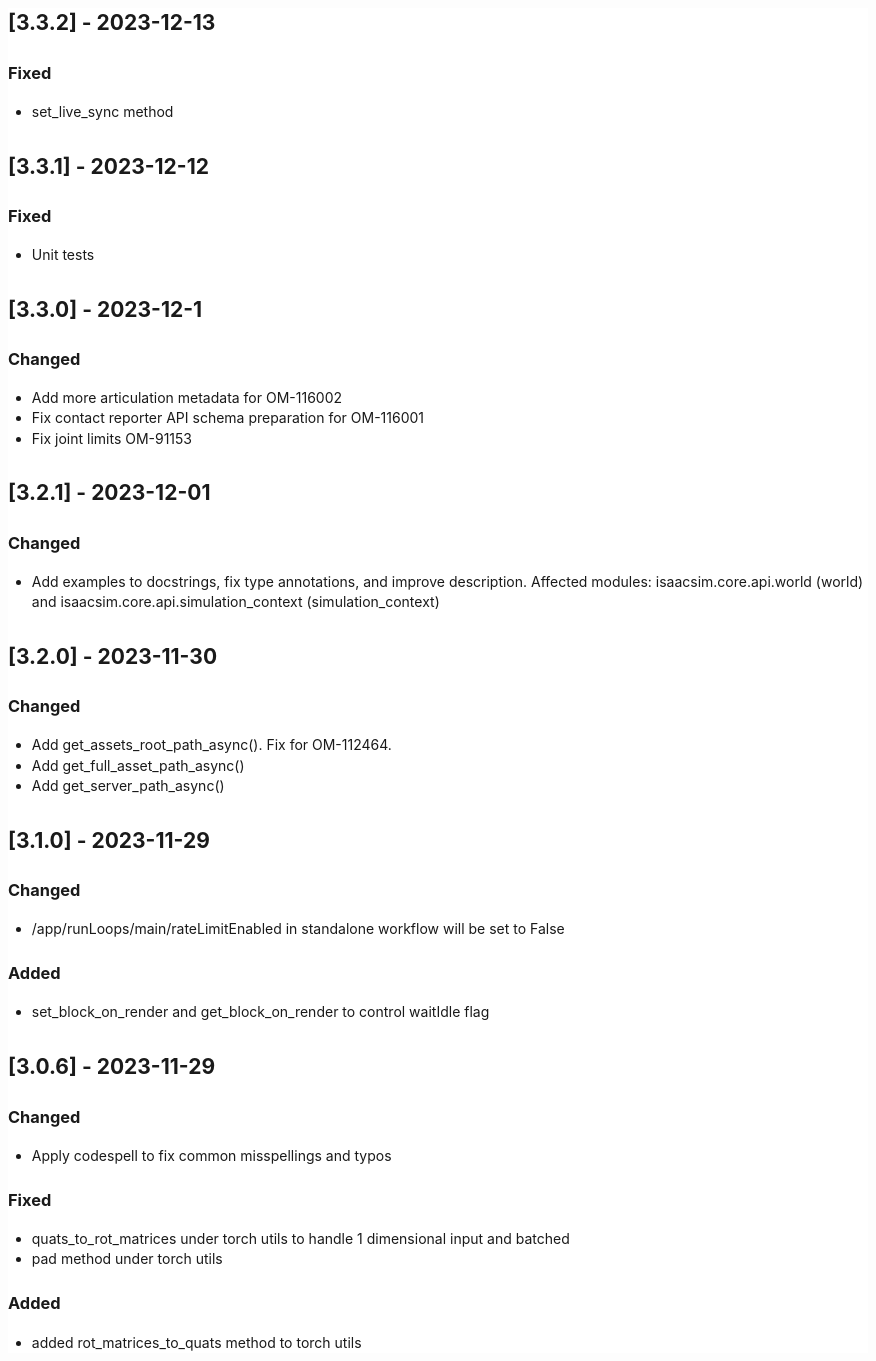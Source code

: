 ## [3.3.2] - 2023-12-13
### Fixed
- set_live_sync method

## [3.3.1] - 2023-12-12
### Fixed
- Unit tests

## [3.3.0] - 2023-12-1
### Changed
- Add more articulation metadata for OM-116002
- Fix contact reporter API schema preparation for OM-116001
- Fix joint limits OM-91153

## [3.2.1] - 2023-12-01
### Changed
- Add examples to docstrings, fix type annotations, and improve description. Affected modules: isaacsim.core.api.world (world) and isaacsim.core.api.simulation_context (simulation_context)

## [3.2.0] - 2023-11-30
### Changed
- Add get_assets_root_path_async(). Fix for OM-112464.
- Add get_full_asset_path_async()
- Add get_server_path_async()

## [3.1.0] - 2023-11-29
### Changed
- /app/runLoops/main/rateLimitEnabled in standalone workflow will be set to False

### Added
- set_block_on_render and get_block_on_render to control waitIdle flag

## [3.0.6] - 2023-11-29
### Changed
- Apply codespell to fix common misspellings and typos

### Fixed
- quats_to_rot_matrices under torch utils to handle 1 dimensional input and batched
- pad method under torch utils

### Added
- added rot_matrices_to_quats method to torch utils
